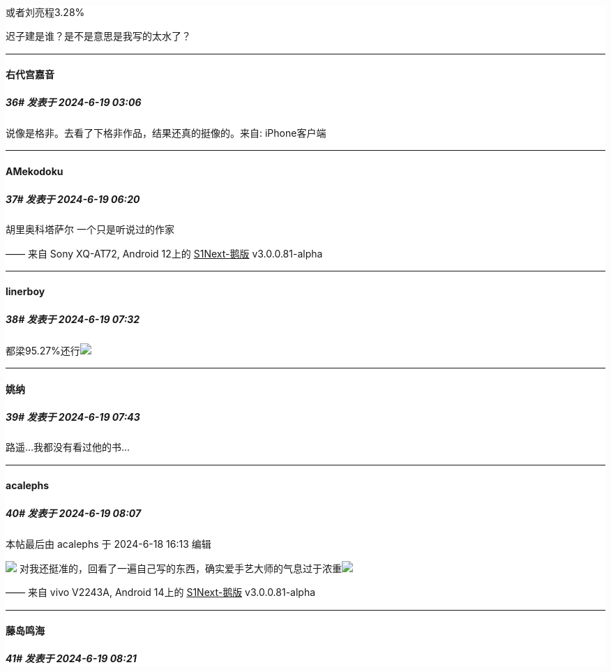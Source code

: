 或者刘亮程3.28%

迟子建是谁？是不是意思是我写的太水了？

*****

####  右代宫嘉音  
##### 36#       发表于 2024-6-19 03:06

说像是格非。去看了下格非作品，结果还真的挺像的。来自: iPhone客户端

*****

####  AMekodoku  
##### 37#       发表于 2024-6-19 06:20

胡里奥科塔萨尔
一个只是听说过的作家

—— 来自 Sony XQ-AT72, Android 12上的 [S1Next-鹅版](https://github.com/ykrank/S1-Next/releases) v3.0.0.81-alpha

*****

####  linerboy  
##### 38#       发表于 2024-6-19 07:32

都梁95.27%还行<img src="https://static.saraba1st.com/image/smiley/face2017/001.png" referrerpolicy="no-referrer"> 

*****

####  姚纳  
##### 39#       发表于 2024-6-19 07:43

路遥…我都没有看过他的书…

*****

####  acalephs  
##### 40#       发表于 2024-6-19 08:07

 本帖最后由 acalephs 于 2024-6-18 16:13 编辑 

<img src="https://p.sda1.dev/18/93ef1bab060d4f028003f106dd925349/image.jpg" referrerpolicy="no-referrer">
对我还挺准的，回看了一遍自己写的东西，确实爱手艺大师的气息过于浓重<img src="https://static.saraba1st.com/image/smiley/face2017/068.png" referrerpolicy="no-referrer">

—— 来自 vivo V2243A, Android 14上的 [S1Next-鹅版](https://github.com/ykrank/S1-Next/releases) v3.0.0.81-alpha


*****

####  藤岛鸣海  
##### 41#       发表于 2024-6-19 08:21
